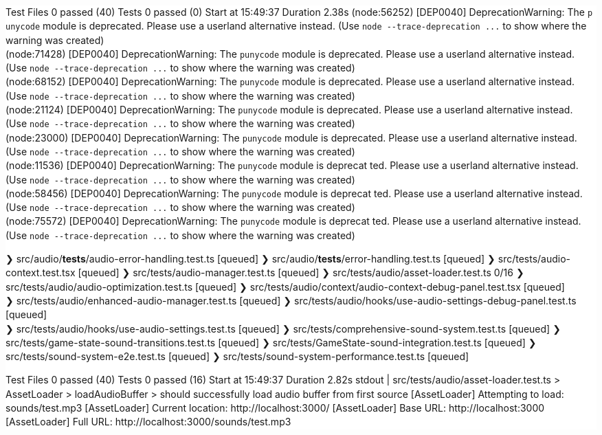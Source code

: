  Test Files 0 passed (40)
      Tests 0 passed (0)
   Start at 15:49:37
   Duration 2.38s
(node:56252) [DEP0040] DeprecationWarning: The `punycode` module is deprecated. Please use a userland alternative instead.
(Use `node --trace-deprecation ...` to show where the warning was created)  
(node:71428) [DEP0040] DeprecationWarning: The `punycode` module is deprecated. Please use a userland alternative instead.
(Use `node --trace-deprecation ...` to show where the warning was created)  
(node:68152) [DEP0040] DeprecationWarning: The `punycode` module is deprecated. Please use a userland alternative instead.
(Use `node --trace-deprecation ...` to show where the warning was created)  
(node:21124) [DEP0040] DeprecationWarning: The `punycode` module is deprecated. Please use a userland alternative instead.
(Use `node --trace-deprecation ...` to show where the warning was created)  
(node:23000) [DEP0040] DeprecationWarning: The `punycode` module is deprecated. Please use a userland alternative instead.
(Use `node --trace-deprecation ...` to show where the warning was created)  
(node:11536) [DEP0040] DeprecationWarning: The `punycode` module is deprecat
ted. Please use a userland alternative instead.
(Use `node --trace-deprecation ...` to show where the warning was created)  
(node:58456) [DEP0040] DeprecationWarning: The `punycode` module is deprecat
ted. Please use a userland alternative instead.
(Use `node --trace-deprecation ...` to show where the warning was created)  
(node:75572) [DEP0040] DeprecationWarning: The `punycode` module is deprecat
ted. Please use a userland alternative instead.
(Use `node --trace-deprecation ...` to show where the warning was created)  

 ❯ src/audio/__tests__/audio-error-handling.test.ts [queued]
 ❯ src/audio/__tests__/error-handling.test.ts [queued]
 ❯ src/tests/audio-context.test.tsx [queued]
 ❯ src/tests/audio-manager.test.ts [queued]
 ❯ src/tests/audio/asset-loader.test.ts 0/16
 ❯ src/tests/audio/audio-optimization.test.ts [queued]
 ❯ src/tests/audio/context/audio-context-debug-panel.test.tsx [queued]      
 ❯ src/tests/audio/enhanced-audio-manager.test.ts [queued]
 ❯ src/tests/audio/hooks/use-audio-settings-debug-panel.test.ts [queued]    
 ❯ src/tests/audio/hooks/use-audio-settings.test.ts [queued]
 ❯ src/tests/comprehensive-sound-system.test.ts [queued]
 ❯ src/tests/game-state-sound-transitions.test.ts [queued]
 ❯ src/tests/GameState-sound-integration.test.ts [queued]
 ❯ src/tests/sound-system-e2e.test.ts [queued]
 ❯ src/tests/sound-system-performance.test.ts [queued]

 Test Files 0 passed (40)
      Tests 0 passed (16)
   Start at 15:49:37
   Duration 2.82s
stdout | src/tests/audio/asset-loader.test.ts > AssetLoader > loadAudioBuffer > should successfully load audio buffer from first source
[AssetLoader] Attempting to load: sounds/test.mp3
[AssetLoader] Current location: http://localhost:3000/
[AssetLoader] Base URL: http://localhost:3000
[AssetLoader] Full URL: http://localhost:3000/sounds/test.mp3
